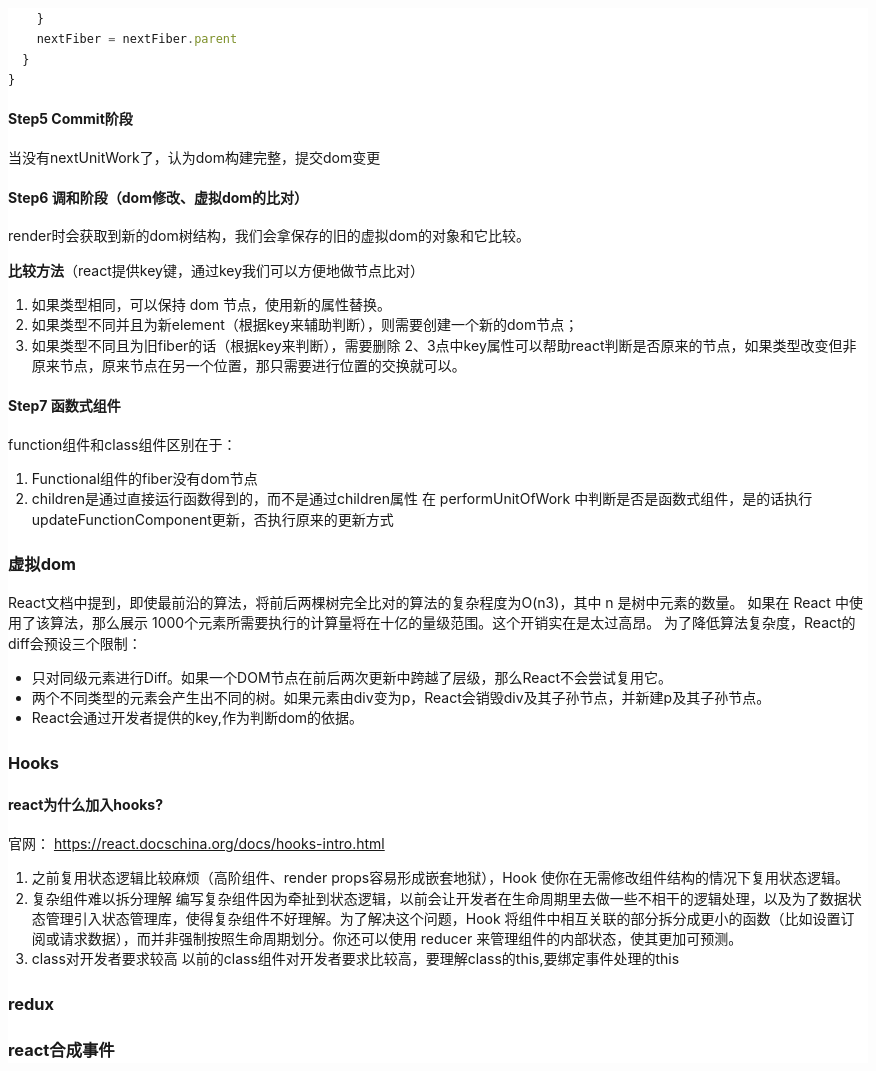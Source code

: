```js
    }
    nextFiber = nextFiber.parent
  }
}
```
#### Step5 Commit阶段

当没有nextUnitWork了，认为dom构建完整，提交dom变更

#### Step6 调和阶段（dom修改、虚拟dom的比对）
render时会获取到新的dom树结构，我们会拿保存的旧的虚拟dom的对象和它比较。

**比较方法**（react提供key键，通过key我们可以方便地做节点比对）

1. 如果类型相同，可以保持 dom 节点，使用新的属性替换。
2. 如果类型不同并且为新element（根据key来辅助判断），则需要创建一个新的dom节点；
3. 如果类型不同且为旧fiber的话（根据key来判断），需要删除
2、3点中key属性可以帮助react判断是否原来的节点，如果类型改变但非原来节点，原来节点在另一个位置，那只需要进行位置的交换就可以。


#### Step7 函数式组件

function组件和class组件区别在于：

1. Functional组件的fiber没有dom节点
2. children是通过直接运行函数得到的，而不是通过children属性
在 performUnitOfWork 中判断是否是函数式组件，是的话执行updateFunctionComponent更新，否执行原来的更新方式

### 虚拟dom

React文档中提到，即使最前沿的算法，将前后两棵树完全比对的算法的复杂程度为O(n3)，其中 n 是树中元素的数量。
如果在 React 中使用了该算法，那么展示 1000个元素所需要执行的计算量将在十亿的量级范围。这个开销实在是太过高昂。
为了降低算法复杂度，React的diff会预设三个限制：
- 只对同级元素进行Diff。如果一个DOM节点在前后两次更新中跨越了层级，那么React不会尝试复用它。
- 两个不同类型的元素会产生出不同的树。如果元素由div变为p，React会销毁div及其子孙节点，并新建p及其子孙节点。
- React会通过开发者提供的key,作为判断dom的依据。

### Hooks
####  react为什么加入hooks?
官网： https://react.docschina.org/docs/hooks-intro.html
1. 之前复用状态逻辑比较麻烦（高阶组件、render props容易形成嵌套地狱），Hook 使你在无需修改组件结构的情况下复用状态逻辑。
2. 复杂组件难以拆分理解
编写复杂组件因为牵扯到状态逻辑，以前会让开发者在生命周期里去做一些不相干的逻辑处理，以及为了数据状态管理引入状态管理库，使得复杂组件不好理解。为了解决这个问题，Hook 将组件中相互关联的部分拆分成更小的函数（比如设置订阅或请求数据），而并非强制按照生命周期划分。你还可以使用 reducer 来管理组件的内部状态，使其更加可预测。
3. class对开发者要求较高
   以前的class组件对开发者要求比较高，要理解class的this,要绑定事件处理的this
### redux

### react合成事件

